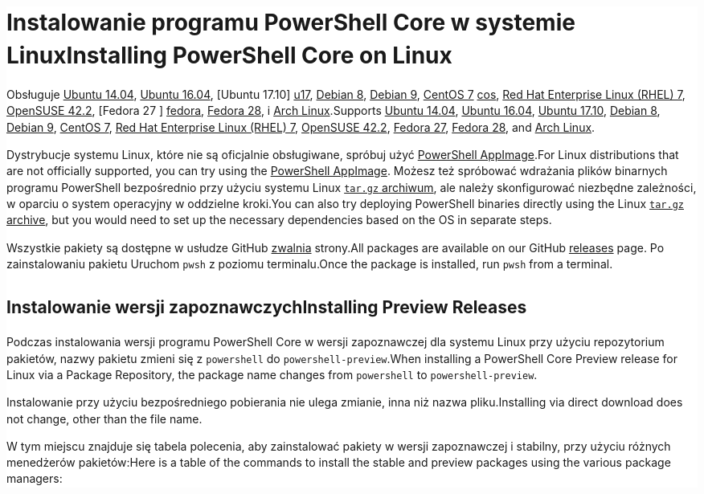 # <a name="installing-powershell-core-on-linux"></a><span data-ttu-id="e1b10-101">Instalowanie programu PowerShell Core w systemie Linux</span><span class="sxs-lookup"><span data-stu-id="e1b10-101">Installing PowerShell Core on Linux</span></span>

<span data-ttu-id="e1b10-102">Obsługuje [Ubuntu 14.04][u14], [Ubuntu 16.04][u16], [Ubuntu 17.10] [ u17], [Debian 8][deb8], [Debian 9][deb9], [CentOS 7] [ cos], [Red Hat Enterprise Linux (RHEL) 7][rhel7], [OpenSUSE 42.2][opensuse], [Fedora 27 ] [ fedora], [Fedora 28][fedora], i [Arch Linux][arch].</span><span class="sxs-lookup"><span data-stu-id="e1b10-102">Supports [Ubuntu 14.04][u14], [Ubuntu 16.04][u16], [Ubuntu 17.10][u17], [Debian 8][deb8], [Debian 9][deb9], [CentOS 7][cos], [Red Hat Enterprise Linux (RHEL) 7][rhel7], [OpenSUSE 42.2][opensuse], [Fedora 27][fedora], [Fedora 28][fedora], and [Arch Linux][arch].</span></span>

<span data-ttu-id="e1b10-103">Dystrybucje systemu Linux, które nie są oficjalnie obsługiwane, spróbuj użyć [PowerShell AppImage][lai].</span><span class="sxs-lookup"><span data-stu-id="e1b10-103">For Linux distributions that are not officially supported, you can try using the [PowerShell AppImage][lai].</span></span>
<span data-ttu-id="e1b10-104">Możesz też spróbować wdrażania plików binarnych programu PowerShell bezpośrednio przy użyciu systemu Linux [ `tar.gz` archiwum][tar], ale należy skonfigurować niezbędne zależności, w oparciu o system operacyjny w oddzielne kroki.</span><span class="sxs-lookup"><span data-stu-id="e1b10-104">You can also try deploying PowerShell binaries directly using the Linux [`tar.gz` archive][tar], but you would need to set up the necessary dependencies based on the OS in separate steps.</span></span>

<span data-ttu-id="e1b10-105">Wszystkie pakiety są dostępne w usłudze GitHub [zwalnia][] strony.</span><span class="sxs-lookup"><span data-stu-id="e1b10-105">All packages are available on our GitHub [releases][] page.</span></span>
<span data-ttu-id="e1b10-106">Po zainstalowaniu pakietu Uruchom `pwsh` z poziomu terminalu.</span><span class="sxs-lookup"><span data-stu-id="e1b10-106">Once the package is installed, run `pwsh` from a terminal.</span></span>

[u14]: #ubuntu-1404
[u16]: #ubuntu-1604
[u17]: #ubuntu-1710
[deb8]: #debian-8
[deb9]: #debian-9
[cos]: #centos-7
[rhel7]: #red-hat-enterprise-linux-rhel-7
[opensuse]: #opensuse-422
[fedora]: #fedora
[arch]: #arch-linux
[lai]: #linux-appimage
[tar]: #binary-archives

## <a name="installing-preview-releases"></a><span data-ttu-id="e1b10-107">Instalowanie wersji zapoznawczych</span><span class="sxs-lookup"><span data-stu-id="e1b10-107">Installing Preview Releases</span></span>

<span data-ttu-id="e1b10-108">Podczas instalowania wersji programu PowerShell Core w wersji zapoznawczej dla systemu Linux przy użyciu repozytorium pakietów, nazwy pakietu zmieni się z `powershell` do `powershell-preview`.</span><span class="sxs-lookup"><span data-stu-id="e1b10-108">When installing a PowerShell Core Preview release for Linux via a Package Repository, the package name changes from `powershell` to `powershell-preview`.</span></span>

<span data-ttu-id="e1b10-109">Instalowanie przy użyciu bezpośredniego pobierania nie ulega zmianie, inna niż nazwa pliku.</span><span class="sxs-lookup"><span data-stu-id="e1b10-109">Installing via direct download does not change, other than the file name.</span></span>

<span data-ttu-id="e1b10-110">W tym miejscu znajduje się tabela polecenia, aby zainstalować pakiety w wersji zapoznawczej i stabilny, przy użyciu różnych menedżerów pakietów:</span><span class="sxs-lookup"><span data-stu-id="e1b10-110">Here is a table of the commands to install the stable and preview packages using the various package managers:</span></span>


[CentOS 7]: https://www.centos.org/download/
[Arch systemu Linux]: https://www.archlinux.org/download/
[Arch Linux]: https://www.archlinux.org/download/
[arch-release]: https://aur.archlinux.org/packages/powershell/
[arch-git]: https://aur.archlinux.org/packages/powershell-git/
[arch-bin]: https://aur.archlinux.org/packages/powershell-bin/
[appimage]: http://appimage.org/
[amazon-dockerfile]: https://github.com/PowerShell/PowerShell/blob/master/docker/community/amazonlinux/Dockerfile
[zwalnia]: https://github.com/PowerShell/PowerShell/releases/latest
[releases]: https://github.com/PowerShell/PowerShell/releases/latest
[xdg-bds]: https://specifications.freedesktop.org/basedir-spec/basedir-spec-latest.html